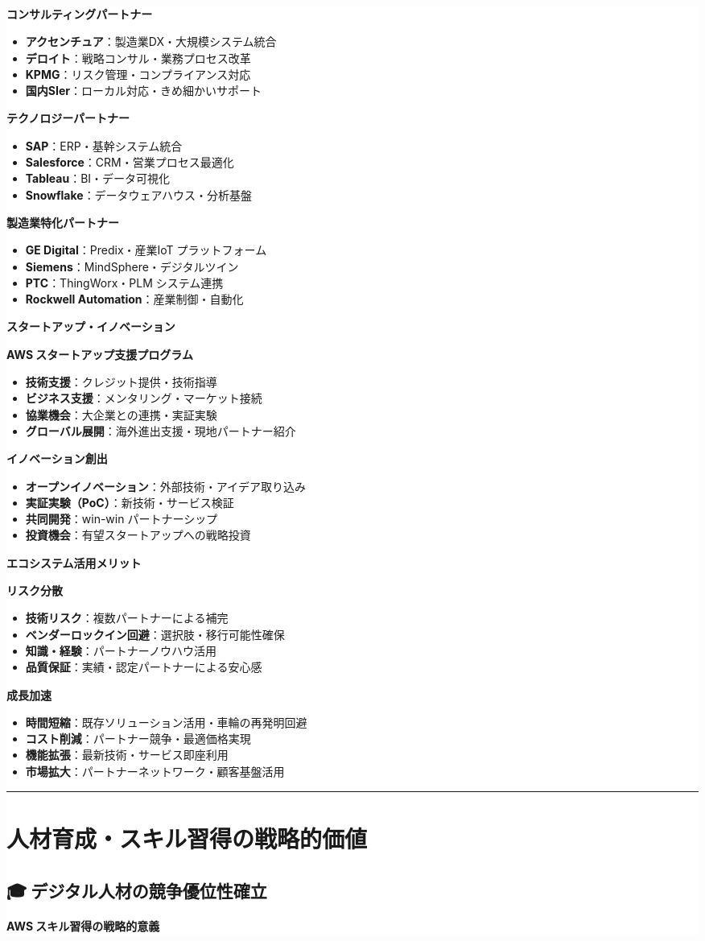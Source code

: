 **コンサルティングパートナー**
- **アクセンチュア**：製造業DX・大規模システム統合
- **デロイト**：戦略コンサル・業務プロセス改革
- **KPMG**：リスク管理・コンプライアンス対応
- **国内SIer**：ローカル対応・きめ細かいサポート

**テクノロジーパートナー**
- **SAP**：ERP・基幹システム統合
- **Salesforce**：CRM・営業プロセス最適化
- **Tableau**：BI・データ可視化
- **Snowflake**：データウェアハウス・分析基盤

**製造業特化パートナー**
- **GE Digital**：Predix・産業IoT プラットフォーム
- **Siemens**：MindSphere・デジタルツイン
- **PTC**：ThingWorx・PLM システム連携
- **Rockwell Automation**：産業制御・自動化

**スタートアップ・イノベーション**

**AWS スタートアップ支援プログラム**
- **技術支援**：クレジット提供・技術指導
- **ビジネス支援**：メンタリング・マーケット接続
- **協業機会**：大企業との連携・実証実験
- **グローバル展開**：海外進出支援・現地パートナー紹介

**イノベーション創出**
- **オープンイノベーション**：外部技術・アイデア取り込み
- **実証実験（PoC）**：新技術・サービス検証
- **共同開発**：win-win パートナーシップ
- **投資機会**：有望スタートアップへの戦略投資

**エコシステム活用メリット**

**リスク分散**
- **技術リスク**：複数パートナーによる補完
- **ベンダーロックイン回避**：選択肢・移行可能性確保
- **知識・経験**：パートナーノウハウ活用
- **品質保証**：実績・認定パートナーによる安心感

**成長加速**
- **時間短縮**：既存ソリューション活用・車輪の再発明回避
- **コスト削減**：パートナー競争・最適価格実現
- **機能拡張**：最新技術・サービス即座利用
- **市場拡大**：パートナーネットワーク・顧客基盤活用

---

# 人材育成・スキル習得の戦略的価値

## 🎓 デジタル人材の競争優位性確立

**AWS スキル習得の戦略的意義**
